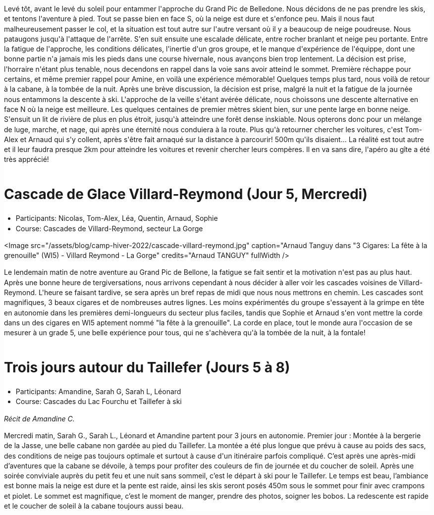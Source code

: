 Levé tôt, avant le levé du soleil pour entammer l'approche du Grand Pic de Belledone. Nous décidons de ne pas prendre les skis, et tentons l'aventure à pied. Tout se passe bien en face S, où la neige est dure et s'enfonce peu. Mais il nous faut malheureusement passer le col, et la situation est tout autre sur l'autre versant où il y a beaucoup de neige poudreuse. Nous pataugons jusqu'à l'attaque de l'arrête. S'en suit ensuite une escalade délicate, entre rocher branlant et neige peu portante. Entre la fatigue de l'approche, les conditions délicates, l'inertie d'un gros groupe, et le manque d'expérience de l'équippe, dont une bonne partie n'a jamais mis les pieds dans une course hivernale, nous avançons bien trop lentement. La décision est prise, l'horraire n'étant plus tenable, nous decendons en rappel dans la voie sans avoir atteind le sommet. Première réchappe pour certains, et même premier rappel pour Amine, en voilà une expérience mémorable! Quelques temps plus tard, nous voilà de retour à la cabane, à la tombée de la nuit. Après une brève discussion, la décision est prise, malgré la nuit et la fatigue de la journée nous entammons la descente à ski. L'approche de la veille s'étant avérée délicate, nous choissons une descente alternative en face N où la neige est meilleure. Les quelques centaines de premier mètres skient bien, sur une pente large en bonne neige. S'ensuit un lit de rivière de plus en plus étroit, jusqu'à atteindre une forêt dense inskiable. Nous opterons donc pour un mélange de luge, marche, et nage, qui après une éternité nous conduiera à la route. Plus qu'à retourner chercher les voitures, c'est Tom-Alex et Arnaud qui s'y collent, après s'être fait arnaqué sur la distance à parcourir! 500m qu'ils disaient... La réalité est tout autre et il leur faudra presque 2km pour atteindre les voitures et revenir chercher leurs compères. Il en va sans dire, l'apéro au gîte a été très apprécié!

<Carousel name="grand_pic_de_belledone" />

# Cascade de Glace Villard-Reymond (Jour 5, Mercredi)

- Participants: Nicolas, Tom-Alex, Léa, Quentin, Arnaud, Sophie
- Course: Cascades de Villard-Reymond, secteur La Gorge

<Image src="/assets/blog/camp-hiver-2022/cascade-villard-reymond.jpg" caption="Arnaud Tanguy dans \"3 Cigares: La fête à la grenouille\" (WI5) - Villard Reymond - La Gorge" credits="Arnaud TANGUY" fullWidth />

Le lendemain matin de notre aventure au Grand Pic de Bellone, la fatigue se fait sentir et la motivation n'est pas au plus haut. Après une bonne heure de tergiversations, nous arrivons cependant à nous décider à aller voir les cascades voisines de Villard-Reymond. L'heure se faisant tardive, se sera après un bref repas de midi que nous nous mettrons en chemin. Les cascades sont magnifiques, 3 beaux cigares et de nombreuses autres lignes. Les moins expérimentés du groupe s'essayent à la grimpe en tête en autonomie dans les premières demi-longueurs du secteur plus faciles, tandis que Sophie et Arnaud s'en vont mettre la corde dans un des cigares en WI5 aptement nommé "la fête à la grenouille". La corde en place, tout le monde aura l'occasion de se mesurer à un grade 5, une belle expérience pour tous, qui ne s'achèvera qu'à la tombée de la nuit, à la fontale!


<Carousel name="cascade_villard_reymond" />

# Trois jours autour du Taillefer (Jours 5 à 8)

- Participants: Amandine, Sarah G, Sarah L, Léonard  
- Course: Cascades du Lac Fourchu et Taillefer à ski 

*Récit de Amandine C.*

Mercredi matin, Sarah G., Sarah L., Léonard et Amandine partent pour 3 jours en autonomie. 
Premier jour : Montée à la bergerie de la Jasse, une belle cabane non gardée au pied du Taillefer. La montée a été plus longue que prévu à cause au poids des sacs, des conditions de neige pas toujours optimale et surtout à cause d'un itinéraire parfois compliqué. C’est après une après-midi d’aventures que la cabane se dévoile, à temps pour profiter des couleurs de fin de journée et du coucher de soleil.
Après une soirée conviviale auprès du petit feu et une nuit sans sommeil, c’est le départ à ski pour le Taillefer. Le temps est beau, l’ambiance est bonne mais la neige est dure et la pente est raide, ainsi les skis seront posés 450m sous le sommet pour finir avec crampons et piolet. Le sommet est magnifique, c’est le moment de manger, prendre des photos, soigner les bobos. La redescente est rapide et le coucher de soleil à la cabane toujours aussi beau.
